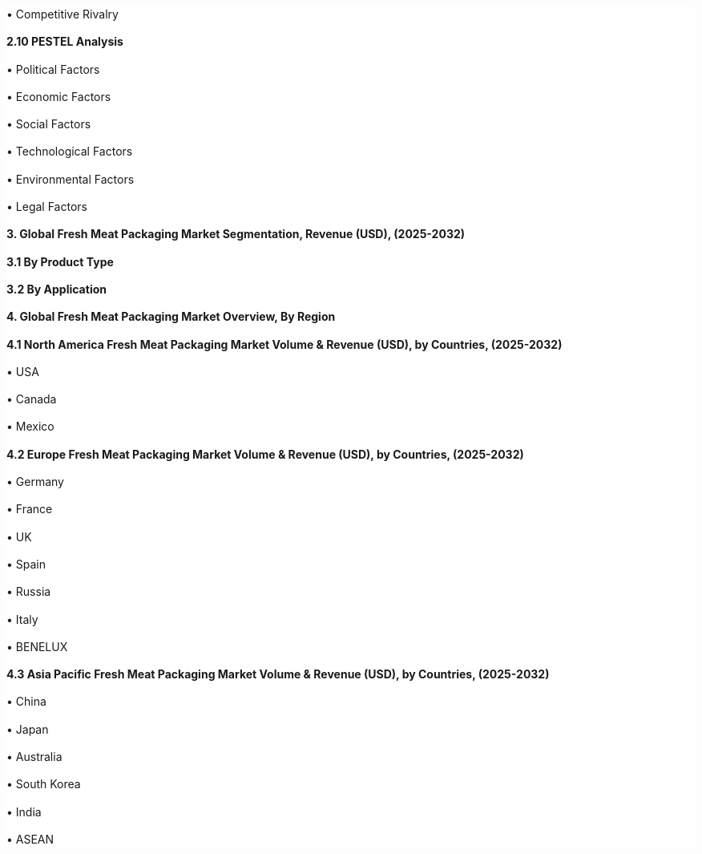 • Competitive Rivalry

<strong>2.10 PESTEL Analysis</strong>

• Political Factors

• Economic Factors

• Social Factors

• Technological Factors

• Environmental Factors

• Legal Factors

<strong>3. Global Fresh Meat Packaging Market Segmentation, Revenue (USD), (2025-2032)</strong>

<strong>3.1 By Product Type</strong>

<strong>3.2 By Application</strong>

<strong>4. Global Fresh Meat Packaging Market Overview, By Region</strong>

<strong>4.1 North America Fresh Meat Packaging Market Volume &amp; Revenue (USD), by Countries, (2025-2032)</strong>

• USA

• Canada

• Mexico

<strong>4.2 Europe Fresh Meat Packaging Market Volume &amp; Revenue (USD), by Countries, (2025-2032)</strong>

• Germany

• France

• UK

• Spain

• Russia

• Italy

• BENELUX

<strong>4.3 Asia Pacific Fresh Meat Packaging Market Volume &amp; Revenue (USD), by Countries, (2025-2032)</strong>

• China

• Japan

• Australia

• South Korea

• India

• ASEAN
